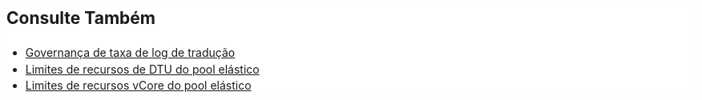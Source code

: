 ## <a name="see-also"></a>Consulte Também

- [Governança de taxa de log de tradução](https://docs.microsoft.com/azure/sql-database/sql-database-resource-limits-database-server#transaction-log-rate-governance)
- [Limites de recursos de DTU do pool elástico](https://docs.microsoft.com/azure/sql-database/sql-database-dtu-resource-limits-elastic-pools)
- [Limites de recursos vCore do pool elástico](https://docs.microsoft.com/azure/sql-database/sql-database-vcore-resource-limits-elastic-pools)
